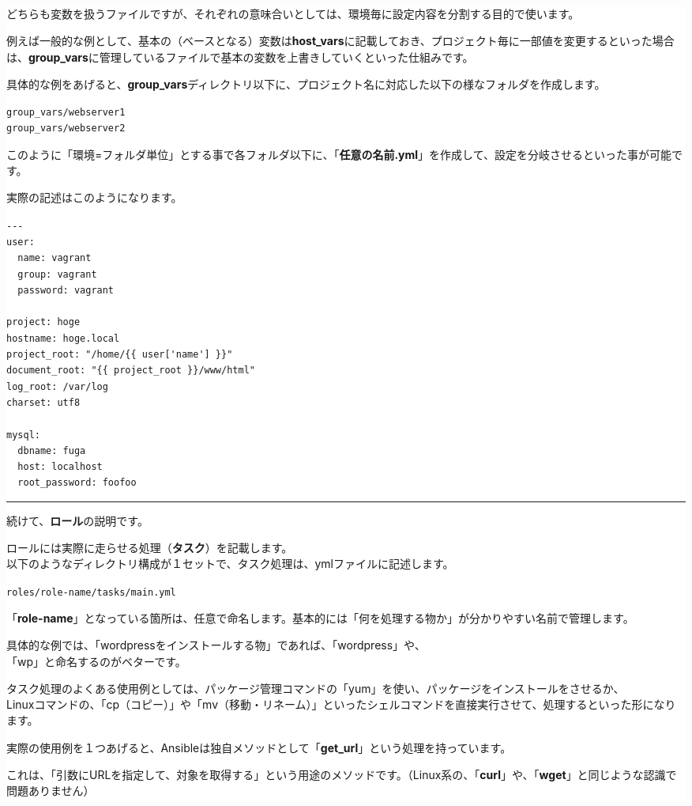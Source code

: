 どちらも変数を扱うファイルですが、それぞれの意味合いとしては、環境毎に設定内容を分割する目的で使います。

例えば一般的な例として、基本の（ベースとなる）変数は**host_vars**に記載しておき、プロジェクト毎に一部値を変更するといった場合は、**group_vars**に管理しているファイルで基本の変数を上書きしていくといった仕組みです。

具体的な例をあげると、**group_vars**ディレクトリ以下に、プロジェクト名に対応した以下の様なフォルダを作成します。

```
group_vars/webserver1  
group_vars/webserver2
```

このように「環境=フォルダ単位」とする事で各フォルダ以下に、「**任意の名前.yml**」を作成して、設定を分岐させるといった事が可能です。

実際の記述はこのようになります。

```
---
user:
  name: vagrant
  group: vagrant
  password: vagrant

project: hoge
hostname: hoge.local
project_root: "/home/{{ user['name'] }}"
document_root: "{{ project_root }}/www/html"
log_root: /var/log
charset: utf8

mysql:
  dbname: fuga
  host: localhost
  root_password: foofoo
```

---

続けて、**ロール**の説明です。  

ロールには実際に走らせる処理（**タスク**）を記載します。  
以下のようなディレクトリ構成が１セットで、タスク処理は、ymlファイルに記述します。

```
roles/role-name/tasks/main.yml
```

「**role-name**」となっている箇所は、任意で命名します。基本的には「何を処理する物か」が分かりやすい名前で管理します。

具体的な例では、「wordpressをインストールする物」であれば、「wordpress」や、  
「wp」と命名するのがベターです。

タスク処理のよくある使用例としては、パッケージ管理コマンドの「yum」を使い、パッケージをインストールをさせるか、  
Linuxコマンドの、「cp（コピー）」や「mv（移動・リネーム）」といったシェルコマンドを直接実行させて、処理するといった形になります。

実際の使用例を１つあげると、Ansibleは独自メソッドとして「**get_url**」という処理を持っています。

これは、「引数にURLを指定して、対象を取得する」という用途のメソッドです。（Linux系の、「**curl**」や、「**wget**」と同じような認識で問題ありません）
